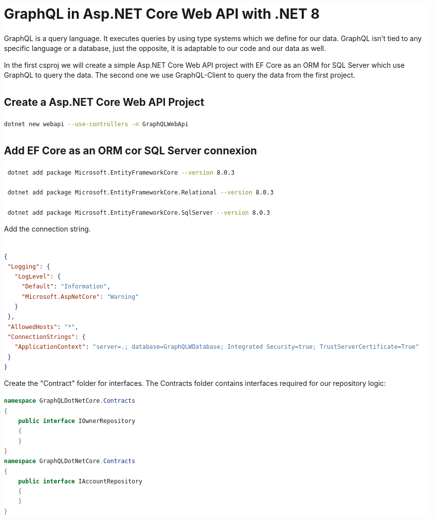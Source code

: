 ﻿# GraphQL in Asp.NET Core Web API with .NET 8 

GraphQL is a query language. It executes queries by using type systems which we define for our data. 
GraphQL isn’t tied to any specific language or a database, just the opposite, it is adaptable to our code and our data as well.

In the first csproj we will create a simple Asp.NET Core Web API project with EF Core as an ORM for SQL Server which use GraphQL to query the data.
The second one we use GraphQL-Client to query the data from the first project.

## Create a Asp.NET Core Web API Project

```bash
dotnet new webapi --use-controllers -n GraphQLWebApi
```

## Add EF Core as an ORM cor SQL Server connexion


```bash
 dotnet add package Microsoft.EntityFrameworkCore --version 8.0.3

 dotnet add package Microsoft.EntityFrameworkCore.Relational --version 8.0.3

 dotnet add package Microsoft.EntityFrameworkCore.SqlServer --version 8.0.3

 ```
 Add the connection string.

 ```json

 {
  "Logging": {
    "LogLevel": {
      "Default": "Information",
      "Microsoft.AspNetCore": "Warning"
    }
  },
  "AllowedHosts": "*",
  "ConnectionStrings": {
    "ApplicationContext": "server=.; database=GraphQLWDatabase; Integrated Security=true; TrustServerCertificate=True"
  }
}

 ```

Create the "Contract" folder for interfaces. The Contracts folder contains interfaces required for our repository logic:
```csharp
namespace GraphQLDotNetCore.Contracts
{
    public interface IOwnerRepository
    {
    }
}
namespace GraphQLDotNetCore.Contracts
{
    public interface IAccountRepository
    {
    }
}
```
